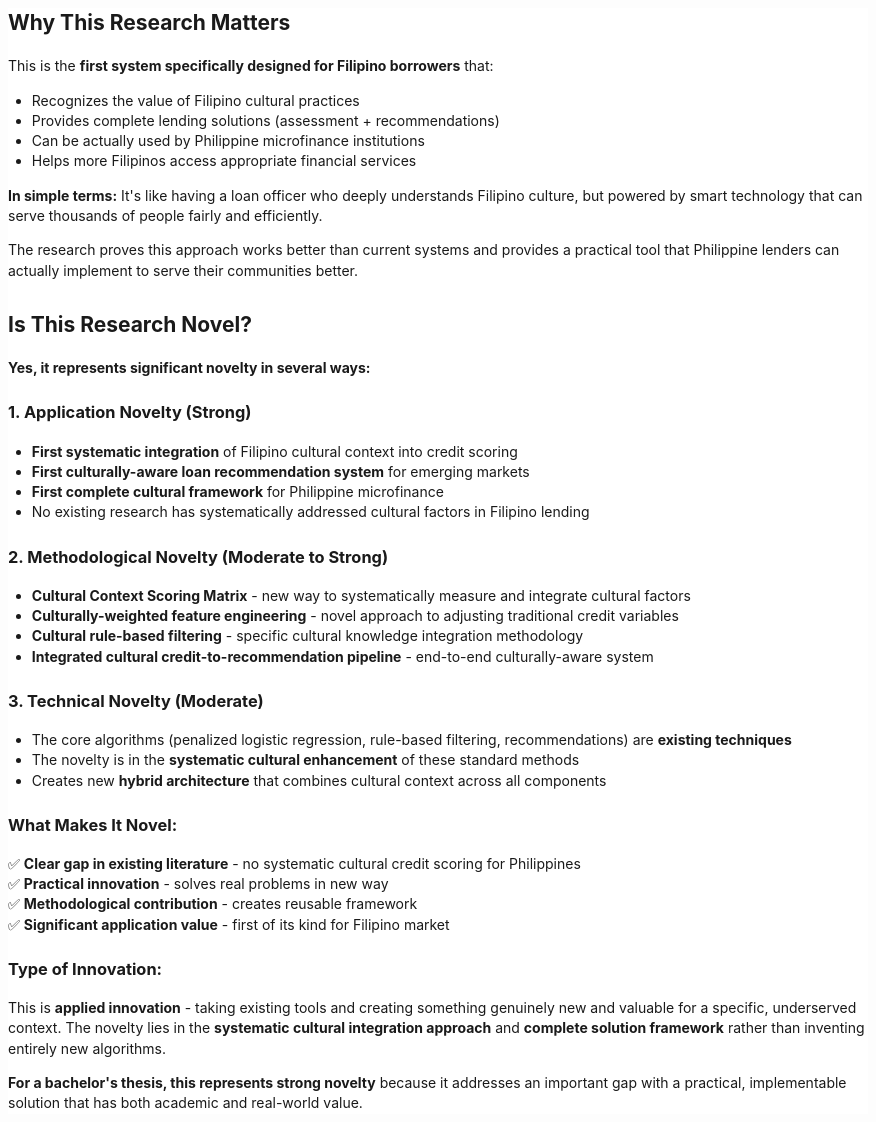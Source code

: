 ## Why This Research Matters

This is the **first system specifically designed for Filipino borrowers** that:
- Recognizes the value of Filipino cultural practices
- Provides complete lending solutions (assessment + recommendations)
- Can be actually used by Philippine microfinance institutions
- Helps more Filipinos access appropriate financial services

**In simple terms:** It's like having a loan officer who deeply understands Filipino culture, but powered by smart technology that can serve thousands of people fairly and efficiently.

The research proves this approach works better than current systems and provides a practical tool that Philippine lenders can actually implement to serve their communities better.

## Is This Research Novel?

**Yes, it represents significant novelty in several ways:**

### 1. Application Novelty (Strong)
- **First systematic integration** of Filipino cultural context into credit scoring
- **First culturally-aware loan recommendation system** for emerging markets
- **First complete cultural framework** for Philippine microfinance
- No existing research has systematically addressed cultural factors in Filipino lending

### 2. Methodological Novelty (Moderate to Strong)
- **Cultural Context Scoring Matrix** - new way to systematically measure and integrate cultural factors
- **Culturally-weighted feature engineering** - novel approach to adjusting traditional credit variables
- **Cultural rule-based filtering** - specific cultural knowledge integration methodology
- **Integrated cultural credit-to-recommendation pipeline** - end-to-end culturally-aware system

### 3. Technical Novelty (Moderate)
- The core algorithms (penalized logistic regression, rule-based filtering, recommendations) are **existing techniques**
- The novelty is in the **systematic cultural enhancement** of these standard methods
- Creates new **hybrid architecture** that combines cultural context across all components

### What Makes It Novel:
✅ **Clear gap in existing literature** - no systematic cultural credit scoring for Philippines  
✅ **Practical innovation** - solves real problems in new way  
✅ **Methodological contribution** - creates reusable framework  
✅ **Significant application value** - first of its kind for Filipino market  

### Type of Innovation:
This is **applied innovation** - taking existing tools and creating something genuinely new and valuable for a specific, underserved context. The novelty lies in the **systematic cultural integration approach** and **complete solution framework** rather than inventing entirely new algorithms.

**For a bachelor's thesis, this represents strong novelty** because it addresses an important gap with a practical, implementable solution that has both academic and real-world value.
